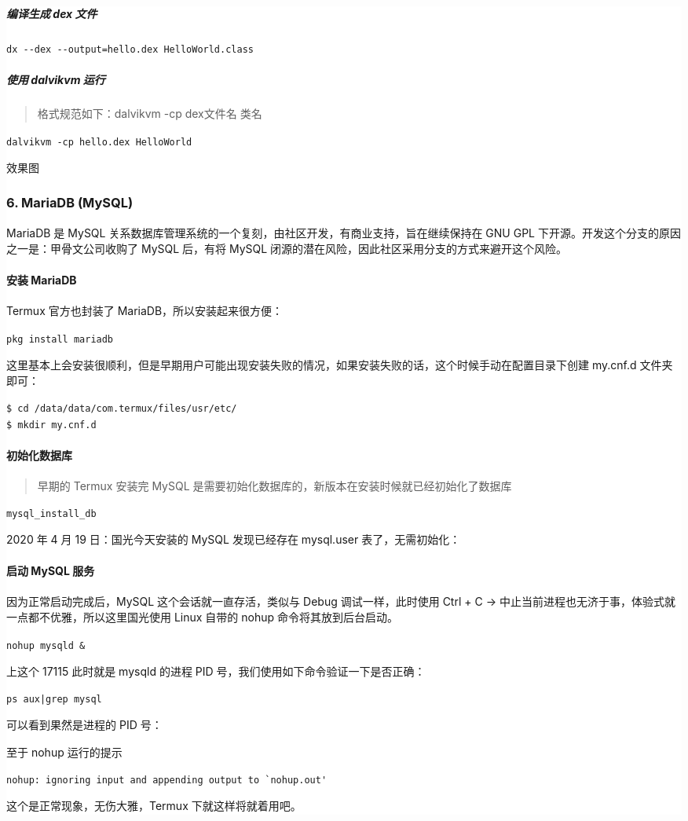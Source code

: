 ```shell
```
##### 编译生成 dex 文件
```shell
dx --dex --output=hello.dex HelloWorld.class
```
##### 使用 dalvikvm 运行
> 格式规范如下：dalvikvm -cp dex文件名 类名
```shell
dalvikvm -cp hello.dex HelloWorld
```
效果图

### 6. MariaDB (MySQL)
MariaDB 是 MySQL 关系数据库管理系统的一个复刻，由社区开发，有商业支持，旨在继续保持在 GNU GPL 下开源。开发这个分支的原因之一是：甲骨文公司收购了 MySQL 后，有将 MySQL 闭源的潜在风险，因此社区采用分支的方式来避开这个风险。

#### 安装 MariaDB
Termux 官方也封装了 MariaDB，所以安装起来很方便：
```shell
pkg install mariadb
```

这里基本上会安装很顺利，但是早期用户可能出现安装失败的情况，如果安装失败的话，这个时候手动在配置目录下创建 my.cnf.d 文件夹即可：
```shell
$ cd /data/data/com.termux/files/usr/etc/
$ mkdir my.cnf.d
```
#### 初始化数据库
> 早期的 Termux 安装完 MySQL 是需要初始化数据库的，新版本在安装时候就已经初始化了数据库
```shell
mysql_install_db
```
2020 年 4 月 19 日：国光今天安装的 MySQL 发现已经存在 mysql.user 表了，无需初始化：



#### 启动 MySQL 服务
因为正常启动完成后，MySQL 这个会话就一直存活，类似与 Debug 调试一样，此时使用 Ctrl + C -> 中止当前进程也无济于事，体验式就一点都不优雅，所以这里国光使用 Linux 自带的 nohup 命令将其放到后台启动。
```shell
nohup mysqld &
```

上这个 17115 此时就是 mysqld 的进程 PID 号，我们使用如下命令验证一下是否正确：
```shell
ps aux|grep mysql
```
可以看到果然是进程的 PID 号：



至于 nohup 运行的提示
```shell
nohup: ignoring input and appending output to `nohup.out'
```
这个是正常现象，无伤大雅，Termux 下就这样将就着用吧。
